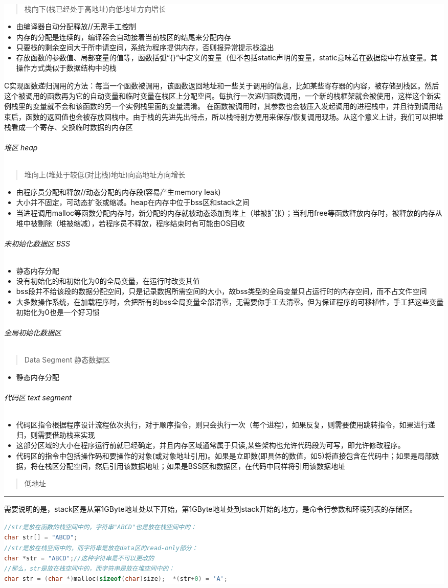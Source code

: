 >   栈向下(栈已经处于高地址)向低地址方向增长

-   由编译器自动分配释放//无需手工控制
-   内存的分配是连续的，编译器会自动接着当前栈区的结尾来分配内存
-   只要栈的剩余空间大于所申请空间，系统为程序提供内存，否则报异常提示栈溢出
-   存放函数的参数值、局部变量的值等，函数括弧“{}”中定义的变量（但不包括static声明的变量，static意味着在数据段中存放变量。其操作方式类似于数据结构中的栈


C实现函数递归调用的方法：每当一个函数被调用，该函数返回地址和一些关于调用的信息，比如某些寄存器的内容，被存储到栈区。然后这个被调用的函数再为它的自动变量和临时变量在栈区上分配空间。每执行一次递归函数调用，一个新的栈框架就会被使用，这样这个新实例栈里的变量就不会和该函数的另一个实例栈里面的变量混淆。
在函数被调用时，其参数也会被压入发起调用的进程栈中，并且待到调用结束后，函数的返回值也会被存放回栈中。由于栈的先进先出特点，所以栈特别方便用来保存/恢复调用现场。从这个意义上讲，我们可以把堆栈看成一个寄存、交换临时数据的内存区



###### 堆区 heap

>   堆向上(堆处于较低(对比栈)地址)向高地址方向增长

-   由程序员分配和释放//动态分配的内存段(容易产生memory leak)
-   大小并不固定，可动态扩张或缩减。heap在内存中位于bss区和stack之间
-   当进程调用malloc等函数分配内存时，新分配的内存就被动态添加到堆上（堆被扩张）；当利用free等函数释放内存时，被释放的内存从堆中被剔除（堆被缩减），若程序员不释放，程序结束时有可能由OS回收





###### 未初始化数据区 BSS

-   静态内存分配
-   没有初始化的和初始化为0的全局变量，在运行时改变其值
-   bss段并不给该段的数据分配空间，只是记录数据所需空间的大小，故bss类型的全局变量只占运行时的内存空间，而不占文件空间
-   大多数操作系统，在加载程序时，会把所有的bss全局变量全部清零，无需要你手工去清零。但为保证程序的可移植性，手工把这些变量初始化为0也是一个好习惯



###### 全局初始化数据区

>   Data Segment 静态数据区 

-   静态内存分配


###### 代码区 text segment

-   代码区指令根据程序设计流程依次执行，对于顺序指令，则只会执行一次（每个进程），如果反复，则需要使用跳转指令，如果进行递归，则需要借助栈来实现
-   这部分区域的大小在程序运行前就已经确定，并且内存区域通常属于只读,某些架构也允许代码段为可写，即允许修改程序。
-   代码区的指令中包括操作码和要操作的对象(或对象地址引用)。如果是立即数(即具体的数值，如5)将直接包含在代码中；如果是局部数据，将在栈区分配空间，然后引用该数据地址；如果是BSS区和数据区，在代码中同样将引用该数据地址







>   低地址

---

需要说明的是，stack区是从第1GByte地址处以下开始，第1GByte地址处到stack开始的地方，是命令行参数和环境列表的存储区。

```c
//str是放在函数的栈空间中的，字符串"ABCD"也是放在栈空间中的：
char str[] = "ABCD";
//str是放在栈空间中的，而字符串是放在data区的read-only部分：
char *str = "ABCD";//这种字符串是不可以更改的
//那么，str是放在栈空间中的，而字符串是放在堆空间中的：
char str = (char *)malloc(sizeof(char)size);  *(str+0) = 'A'; 
```
